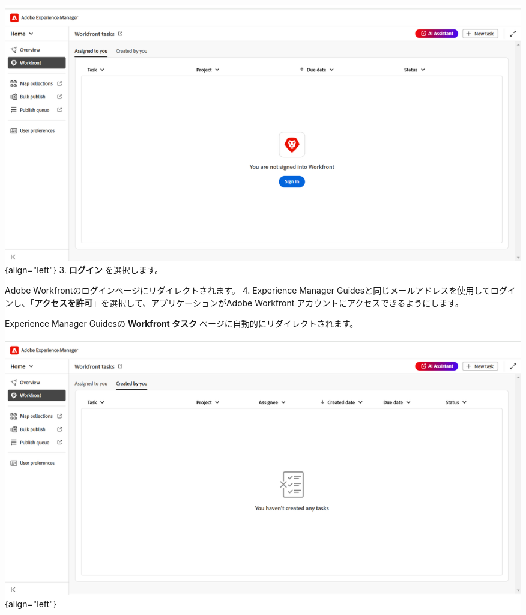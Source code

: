    ![](./images/workfront-sign-in.png){align="left"}
3. **ログイン** を選択します。

   Adobe Workfrontのログインページにリダイレクトされます。
4. Experience Manager Guidesと同じメールアドレスを使用してログインし、「**アクセスを許可**」を選択して、アプリケーションがAdobe Workfront アカウントにアクセスできるようにします。

   Experience Manager Guidesの **Workfront タスク** ページに自動的にリダイレクトされます。

   ![](./images/workfront-tasks-page.png){align="left"}
